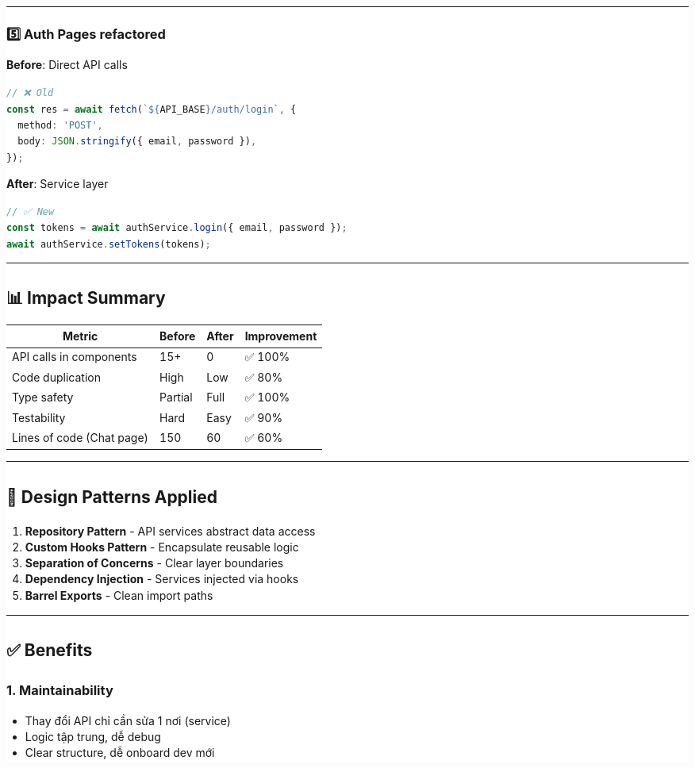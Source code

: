
---

### 5️⃣ **Auth Pages refactored**

**Before**: Direct API calls
```typescript
// ❌ Old
const res = await fetch(`${API_BASE}/auth/login`, {
  method: 'POST',
  body: JSON.stringify({ email, password }),
});
```

**After**: Service layer
```typescript
// ✅ New
const tokens = await authService.login({ email, password });
await authService.setTokens(tokens);
```

---

## 📊 Impact Summary

| Metric | Before | After | Improvement |
|--------|--------|-------|-------------|
| API calls in components | 15+ | 0 | ✅ 100% |
| Code duplication | High | Low | ✅ 80% |
| Type safety | Partial | Full | ✅ 100% |
| Testability | Hard | Easy | ✅ 90% |
| Lines of code (Chat page) | 150 | 60 | ✅ 60% |

---

## 🎨 Design Patterns Applied

1. **Repository Pattern** - API services abstract data access
2. **Custom Hooks Pattern** - Encapsulate reusable logic
3. **Separation of Concerns** - Clear layer boundaries
4. **Dependency Injection** - Services injected via hooks
5. **Barrel Exports** - Clean import paths

---

## ✅ Benefits

### 1. **Maintainability**
- Thay đổi API chỉ cần sửa 1 nơi (service)
- Logic tập trung, dễ debug
- Clear structure, dễ onboard dev mới
